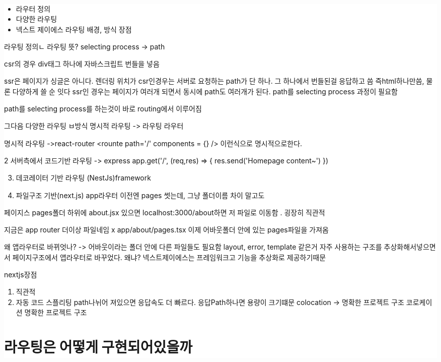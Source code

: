 - 라우터 정의
- 다양한 라우팅
- 넥스트 제이에스 라우팅 배경, 방식 장점

라우팅 정의ㄴ
라우팅 뜻? selecting process -> path

csr의 경우 div태그 하나에 자바스크립트 번들을 넣음

ssr은 페이지가 싱글은 아니다. 렌더링 위치가 csr인경우는 서버로 요청하는 path가 단 하나. 그 하나에서 번들된걸 응답하고 씀 즉html하나만씀, 물론 다양하게 쓸 순 잇다
ssr인 경우는 페이지가 여러개 되면서 동시에 path도 여러개가 된다. path를 selecting process 과정이 필요함

path를 selecting process를 하는것이 바로 routing에서 이루어짐

그다음 다양한 라우팅 ㅂ방식
명시적 라우팅 -> 라우팅 라우터

명시적 라우팅 ->react-router
<rounte path='/' components = {<Home />} />
이런식으로 명시적으로한다.

2 서버측에서 코드기반 라우팅 -> express
app.get('/', (req,res) => {
res.send('Homepage content~')
})

3. 데코레이터 기반 라우팅
   (NestJs)framework

4. 파일구조 기반(next.js)
   app라우터 이전엔 pages 썻는데, 그냥 폴더이름 차이 말고도

페이지스
pages폴더 하위에 about.jsx 있으면 localhost:3000/about하면 저 파일로 이동함 . 굉장히 직관적

지금은
app router
더이상 파일네임 x
app/about/pages.tsx
이제 어바웃폴더 안에 있는 pages파일을 가져옴

왜 앱라우터로 바뀌엇나?
-> 어바웃이라는 폴더 안에 다른 파일들도 필요함 layout, error, template 같은거
자주 사용하는 구조를 추상화해서넣으면서 페이지구조에서 앱라우터로 바꾸었다. 왜냐? 넥스트제이에스는 프레임워크고 기능을 추상화로 제공하기때문

nextjs장점

1. 직관적
2. 자동 코드 스플리팅
   path나뉘어 져있으면 응답속도 더 빠르다. 응답Path하나면 용량이 크기떄문
   colocation
   -> 명확한 프로젝트 구조
   코로케이션 명확한 프로젝트 구조

# 라우팅은 어떻게 구현되어있을까
